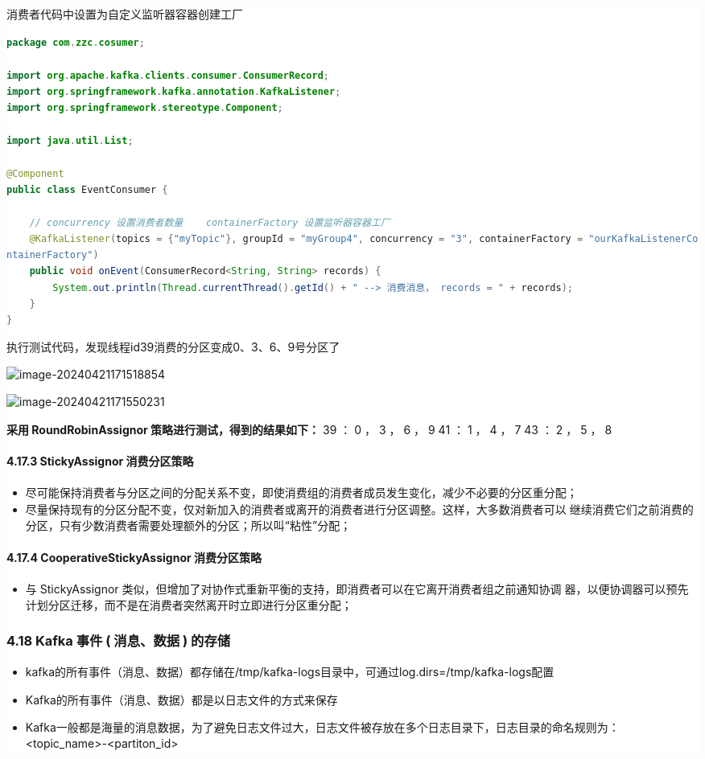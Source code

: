 消费者代码中设置为自定义监听器容器创建工厂

```java
package com.zzc.cosumer;

import org.apache.kafka.clients.consumer.ConsumerRecord;
import org.springframework.kafka.annotation.KafkaListener;
import org.springframework.stereotype.Component;

import java.util.List;

@Component
public class EventConsumer {

    // concurrency 设置消费者数量    containerFactory 设置监听器容器工厂
    @KafkaListener(topics = {"myTopic"}, groupId = "myGroup4", concurrency = "3", containerFactory = "ourKafkaListenerContainerFactory")
    public void onEvent(ConsumerRecord<String, String> records) {
        System.out.println(Thread.currentThread().getId() + " --> 消费消息， records = " + records);
    }
}

```

执行测试代码，发现线程id39消费的分区变成0、3、6、9号分区了

![image-20240421171518854](assets/image-20240421171518854.png)

![image-20240421171550231](assets/image-20240421171550231.png)

**采用 RoundRobinAssignor 策略进行测试，得到的结果如下：**
39 ： 0 ， 3 ， 6 ， 9
41 ： 1 ， 4 ， 7
43 ： 2 ， 5 ， 8

#### 4.17.3 StickyAssignor 消费分区策略

- 尽可能保持消费者与分区之间的分配关系不变，即使消费组的消费者成员发生变化，减少不必要的分区重分配；
- 尽量保持现有的分区分配不变，仅对新加入的消费者或离开的消费者进行分区调整。这样，大多数消费者可以
  继续消费它们之前消费的分区，只有少数消费者需要处理额外的分区；所以叫“粘性”分配；

#### 4.17.4 CooperativeStickyAssignor 消费分区策略

- 与 StickyAssignor 类似，但增加了对协作式重新平衡的支持，即消费者可以在它离开消费者组之前通知协调
  器，以便协调器可以预先计划分区迁移，而不是在消费者突然离开时立即进行分区重分配；



### 4.18 Kafka 事件 ( 消息、数据 ) 的存储

- kafka的所有事件（消息、数据）都存储在/tmp/kafka-logs目录中，可通过log.dirs=/tmp/kafka-logs配置

- Kafka的所有事件（消息、数据）都是以日志文件的方式来保存

- Kafka一般都是海量的消息数据，为了避免日志文件过大，日志文件被存放在多个日志目录下，日志目录的命名规则为：<topic_name>-<partiton_id>

